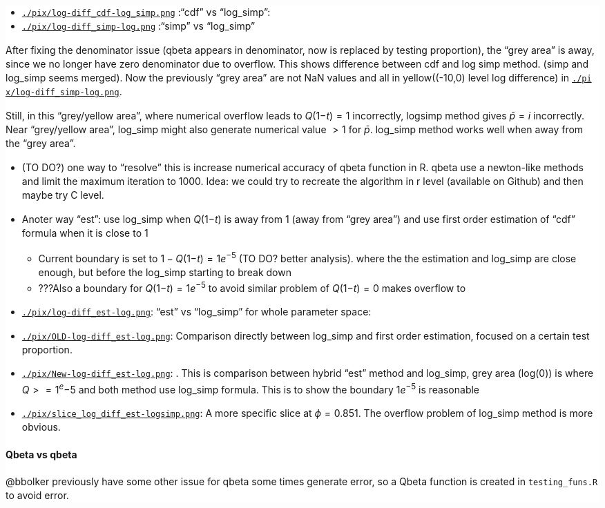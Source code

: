 -   [`./pix/log-diff_cdf-log_simp.png`](./pix/log-diff_cdf-log_simp.png)
    :“cdf” vs “log_simp”:
-   [`./pix/log-diff_simp-log.png`](./pix/log-diff_simp-log.png) :“simp”
    vs “log_simp”

After fixing the denominator issue (qbeta appears in denominator, now is
replaced by testing proportion), the “grey area” is away, since we no
longer have zero denominator due to overflow. This shows difference
between cdf and log simp method. (simp and log_simp seems merged). Now
the previously “grey area” are not NaN values and all in yellow((-10,0)
level log difference) in
[`./pix/log-diff_simp-log.png`](./pix/log-diff_simp-log.png).

Still, in this “grey/yellow area”, where numerical overflow leads to
*Q*(1−*t*) = 1 incorrectly, logsimp method gives *p̄* = *i* incorrectly.
Near “grey/yellow area”, log_simp might also generate numerical value
 \> 1 for *p̄*. log_simp method works well when away from the “grey
area”.

-   (TO DO?) one way to “resolve” this is increase numerical accuracy of
    qbeta function in R. qbeta use a newton-like methods and limit the
    maximum iteration to 1000. Idea: we could try to recreate the
    algorithm in r level (available on Github) and then maybe try C
    level.

-   Anoter way “est”: use log_simp when *Q*(1−*t*) is away from 1 (away
    from “grey area”) and use first order estimation of “cdf” formula
    when it is close to 1

    -   Current boundary is set to 1 − *Q*(1−*t*) = 1*e*<sup>−5</sup>
        (TO DO? better analysis). where the the estimation and log_simp
        are close enough, but before the log_simp starting to break down
    -   ???Also a boundary for *Q*(1−*t*) = 1*e*<sup>−5</sup> to avoid
        similar problem of *Q*(1−*t*) = 0 makes overflow to

-   [`./pix/log-diff_est-log.png`](./pix/log-diff_est-log.png): “est” vs
    “log_simp” for whole parameter space:

-   [`./pix/OLD-log-diff_est-log.png`](./pix/OLD-log-diff_est-log.png):
    Comparison directly between log_simp and first order estimation,
    focused on a certain test proportion.

-   [`./pix/New-log-diff_est-log.png`](./pix/New-log-diff_est-log.png):
    . This is comparison between hybrid “est” method and log_simp, grey
    area (log(0)) is where *Q* \>  = 1<sup>*e*</sup>−5 and both method
    use log_simp formula. This is to show the boundary 1*e*<sup>−5</sup>
    is reasonable

-   [`./pix/slice_log_diff_est-logsimp.png`](./pix/slice_log_diff_est-logsimp.png):
    A more specific slice at *ϕ* = 0.851. The overflow problem of
    log_simp method is more obvious.

#### Qbeta vs qbeta

@bbolker previously have some other issue for qbeta some times generate
error, so a Qbeta function is created in `testing_funs.R` to avoid
error.
